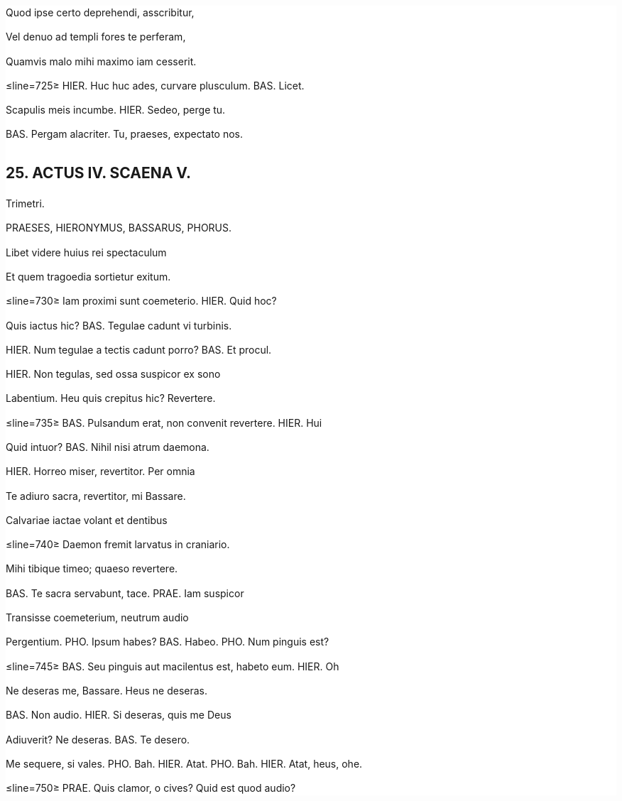 Quod ipse certo deprehendi, asscribitur,

Vel denuo ad templi fores te perferam,

Quamvis malo mihi maximo iam cesserit.

≤line=725≥ HIER. Huc huc ades, curvare plusculum. BAS. Licet.

Scapulis meis incumbe. HIER. Sedeo, perge tu.

BAS. Pergam alacriter. Tu, praeses, expectato nos.

## 25. ACTUS IV. SCAENA V.

Trimetri.

PRAESES, HIERONYMUS, BASSARUS, PHORUS.

Libet videre huius rei spectaculum

Et quem tragoedia sortietur exitum.

≤line=730≥ Iam proximi sunt coemeterio. HIER. Quid hoc?

Quis iactus hic? BAS. Tegulae cadunt vi turbinis.

HIER. Num tegulae a tectis cadunt porro? BAS. Et procul.

HIER. Non tegulas, sed ossa suspicor ex sono

Labentium. Heu quis crepitus hic? Revertere.

≤line=735≥ BAS. Pulsandum erat, non convenit revertere. HIER. Hui

Quid intuor? BAS. Nihil nisi atrum daemona.

HIER. Horreo miser, revertitor. Per omnia

Te adiuro sacra, revertitor, mi Bassare.

Calvariae iactae volant et dentibus

≤line=740≥ Daemon fremit larvatus in craniario.

Mihi tibique timeo; quaeso revertere.

BAS. Te sacra servabunt, tace. PRAE. Iam suspicor

Transisse coemeterium, neutrum audio

Pergentium. PHO. Ipsum habes? BAS. Habeo. PHO. Num pinguis est?

≤line=745≥ BAS. Seu pinguis aut macilentus est, habeto eum. HIER. Oh

Ne deseras me, Bassare. Heus ne deseras.

BAS. Non audio. HIER. Si deseras, quis me Deus

Adiuverit? Ne deseras. BAS. Te desero.

Me sequere, si vales. PHO. Bah. HIER. Atat. PHO. Bah. HIER. Atat, heus,
ohe.

≤line=750≥ PRAE. Quis clamor, o cives? Quid est quod audio?
